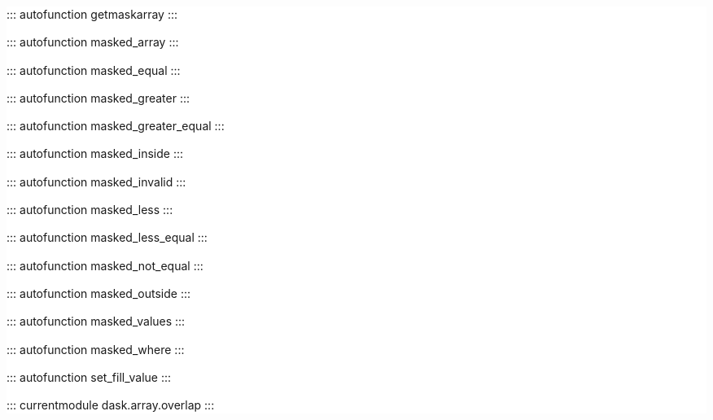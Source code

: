 ::: autofunction
getmaskarray
:::

::: autofunction
masked_array
:::

::: autofunction
masked_equal
:::

::: autofunction
masked_greater
:::

::: autofunction
masked_greater_equal
:::

::: autofunction
masked_inside
:::

::: autofunction
masked_invalid
:::

::: autofunction
masked_less
:::

::: autofunction
masked_less_equal
:::

::: autofunction
masked_not_equal
:::

::: autofunction
masked_outside
:::

::: autofunction
masked_values
:::

::: autofunction
masked_where
:::

::: autofunction
set_fill_value
:::

::: currentmodule
dask.array.overlap
:::
